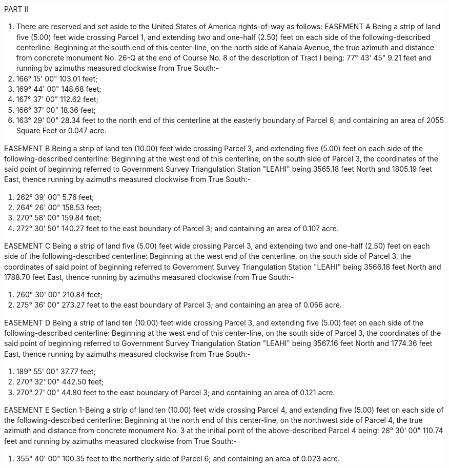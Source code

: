 PART II
1. There are reserved and set aside to the United States of America rights-of-way as follows:
EASEMENT A
Being a strip of land five (5.00) feet wide crossing Parcel 1, and extending two and one-half (2.50) feet on each side of the following-described centerline:
Beginning at the south end of this center-line, on the north side of Kahala Avenue, the true azimuth and distance from concrete monument No. 26-Q at the end of Course No. 8 of the description of Tract I being: 77° 43' 45" 9.21 feet and running by azimuths measured clockwise from True South:-
1. 166° 15' 00" 103.01 feet;
2. 169° 44' 00" 148.68 feet;
3. 167° 37' 00" 112.62 feet;
4. 166° 37' 00" 18.36 feet;
5. 163° 29' 00" 28.34 feet to the north end of this centerline at the easterly boundary of Parcel 8; and containing an area of 2055 Square Feet or 0.047 acre.

EASEMENT B
Being a strip of land ten (10.00) feet wide crossing Parcel 3, and extending five (5.00) feet on each side of the following-described centerline:
Beginning at the west end of this centerline, on the south side of Parcel 3, the coordinates of the said point of beginning referred to Government Survey Triangulation Station "LEAHI" being 3565.18 feet North and 1805.19 feet East, thence running by azimuths measured clockwise from True South:-
1. 262° 39' 00" 5.76 feet;
2. 264° 26' 00" 158.53 feet;
3. 270° 58' 00" 159.84 feet;
4. 272° 30' 50" 140.27 feet to the east boundary of Parcel 3; and containing an area of 0.107 acre.

EASEMENT C
Being a strip of land five (5.00) feet wide crossing Parcel 3, and extending two and one-half (2.50) feet on each side of the following-described centerline:
Beginning at the west end of the centerline, on the south side of Parcel 3, the coordinates of said point of beginning referred to Government Survey Triangulation Station "LEAHI" being 3566.18 feet North and 1788.70 feet East, thence running by azimuths measured clockwise from True South:-
1. 260° 30' 00" 210.84 feet;
2. 275° 36' 00" 273.27 feet to the east boundary of Parcel 3; and containing an area of 0.056 acre.

EASEMENT D
Being a strip of land ten (10.00) feet wide crossing Parcel 3, and extending five (5.00) feet on each side of the following-described centerline:
Beginning at the west end of this center-line, on the south side of Parcel 3, the coordinates of the said point of beginning referred to Government Survey Triangulation Station "LEAHI" being 3567.16 feet North and 1774.36 feet East, thence running by azimuths measured clockwise from True South:-
1. 189° 55' 00" 37.77 feet;
2. 270° 32' 00" 442.50 feet;
3. 270° 27' 00" 44.80 feet to the east boundary of Parcel 3; and containing an area of 0.121 acre.

EASEMENT E
Section 1-Being a strip of land ten (10.00) feet wide crossing Parcel 4, and extending five (5.00) feet on each side of the following-described centerline:
Beginning at the north end of this center-line, on the northwest side of Parcel 4, the true azimuth and distance from concrete monument No. 3 at the initial point of the above-described Parcel 4 being: 28° 30' 00" 110.74 feet and running by azimuths measured clockwise from True South:-
1. 355° 40' 00" 100.35 feet to the northerly side of Parcel 6; and containing an area of 0.023 acre.
